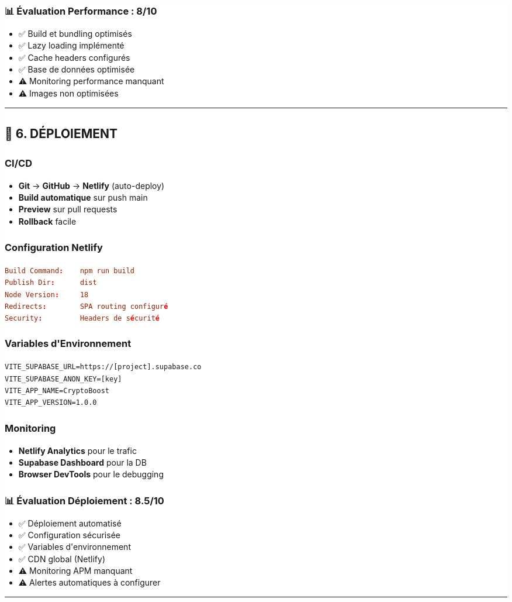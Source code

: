 ### **📊 Évaluation Performance : 8/10**
- ✅ Build et bundling optimisés
- ✅ Lazy loading implémenté
- ✅ Cache headers configurés
- ✅ Base de données optimisée
- ⚠️ Monitoring performance manquant
- ⚠️ Images non optimisées

---

## 🚀 **6. DÉPLOIEMENT**

### **CI/CD**
- **Git** → **GitHub** → **Netlify** (auto-deploy)
- **Build automatique** sur push main
- **Preview** sur pull requests
- **Rollback** facile

### **Configuration Netlify**
```toml
Build Command:    npm run build
Publish Dir:      dist
Node Version:     18
Redirects:        SPA routing configuré
Security:         Headers de sécurité
```

### **Variables d'Environnement**
```env
VITE_SUPABASE_URL=https://[project].supabase.co
VITE_SUPABASE_ANON_KEY=[key]
VITE_APP_NAME=CryptoBoost
VITE_APP_VERSION=1.0.0
```

### **Monitoring**
- **Netlify Analytics** pour le trafic
- **Supabase Dashboard** pour la DB
- **Browser DevTools** pour le debugging

### **📊 Évaluation Déploiement : 8.5/10**
- ✅ Déploiement automatisé
- ✅ Configuration sécurisée
- ✅ Variables d'environnement
- ✅ CDN global (Netlify)
- ⚠️ Monitoring APM manquant
- ⚠️ Alertes automatiques à configurer

---
